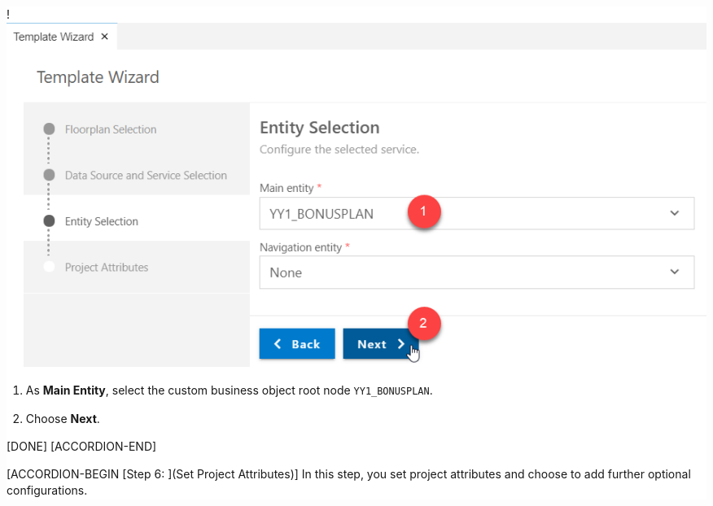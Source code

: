 !![UI Wizard: Select Entity](bas-appgen-entity-sel.png)

1. As **Main Entity**, select the custom business object root node `YY1_BONUSPLAN`.

2. Choose **Next**.

[DONE]
[ACCORDION-END]

[ACCORDION-BEGIN [Step 6: ](Set Project Attributes)]
In this step, you set project attributes and choose to add further optional configurations.
